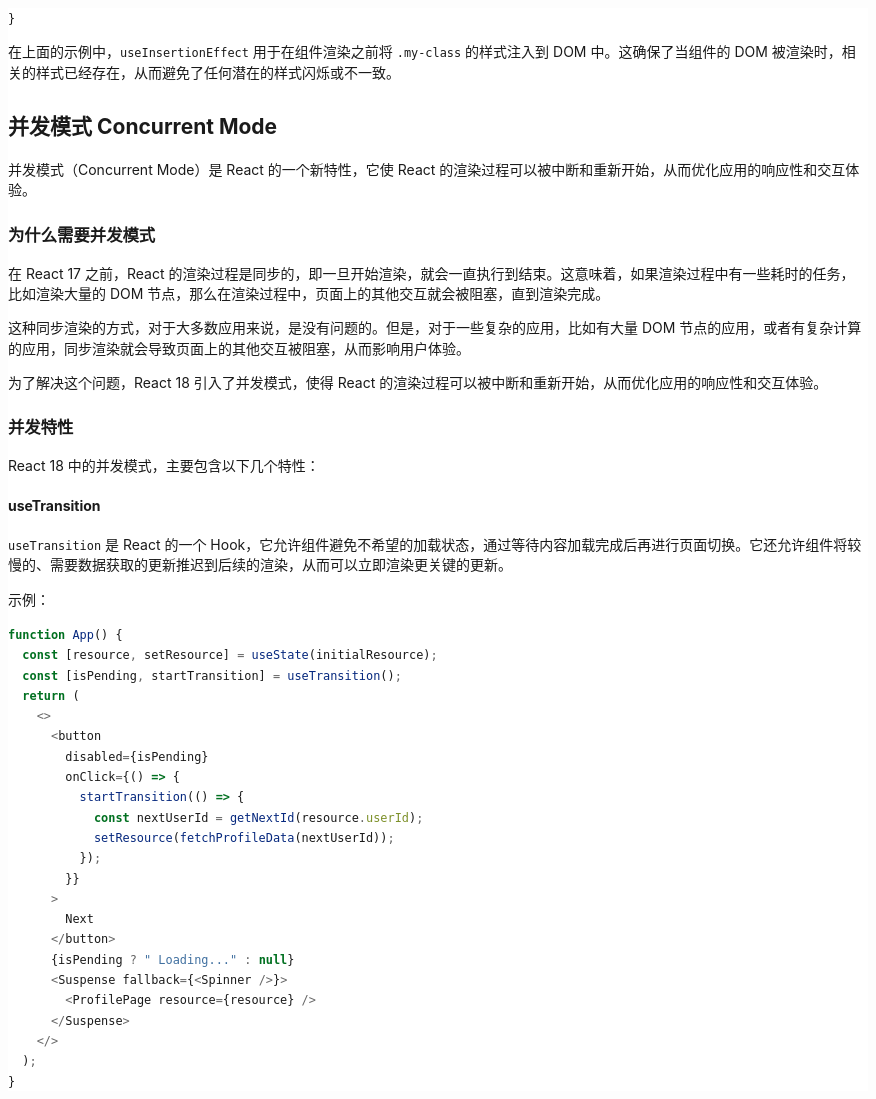 ```javascript
}
```

在上面的示例中，`useInsertionEffect` 用于在组件渲染之前将 `.my-class` 的样式注入到 DOM 中。这确保了当组件的 DOM 被渲染时，相关的样式已经存在，从而避免了任何潜在的样式闪烁或不一致。

## 并发模式 Concurrent Mode

并发模式（Concurrent Mode）是 React 的一个新特性，它使 React 的渲染过程可以被中断和重新开始，从而优化应用的响应性和交互体验。

### 为什么需要并发模式

在 React 17 之前，React 的渲染过程是同步的，即一旦开始渲染，就会一直执行到结束。这意味着，如果渲染过程中有一些耗时的任务，比如渲染大量的 DOM 节点，那么在渲染过程中，页面上的其他交互就会被阻塞，直到渲染完成。

这种同步渲染的方式，对于大多数应用来说，是没有问题的。但是，对于一些复杂的应用，比如有大量 DOM 节点的应用，或者有复杂计算的应用，同步渲染就会导致页面上的其他交互被阻塞，从而影响用户体验。

为了解决这个问题，React 18 引入了并发模式，使得 React 的渲染过程可以被中断和重新开始，从而优化应用的响应性和交互体验。

### 并发特性

React 18 中的并发模式，主要包含以下几个特性：

#### useTransition

`useTransition` 是 React 的一个 Hook，它允许组件避免不希望的加载状态，通过等待内容加载完成后再进行页面切换。它还允许组件将较慢的、需要数据获取的更新推迟到后续的渲染，从而可以立即渲染更关键的更新。

示例：

```javascript
function App() {
  const [resource, setResource] = useState(initialResource);
  const [isPending, startTransition] = useTransition();
  return (
    <>
      <button
        disabled={isPending}
        onClick={() => {
          startTransition(() => {
            const nextUserId = getNextId(resource.userId);
            setResource(fetchProfileData(nextUserId));
          });
        }}
      >
        Next
      </button>
      {isPending ? " Loading..." : null}
      <Suspense fallback={<Spinner />}>
        <ProfilePage resource={resource} />
      </Suspense>
    </>
  );
}
```
